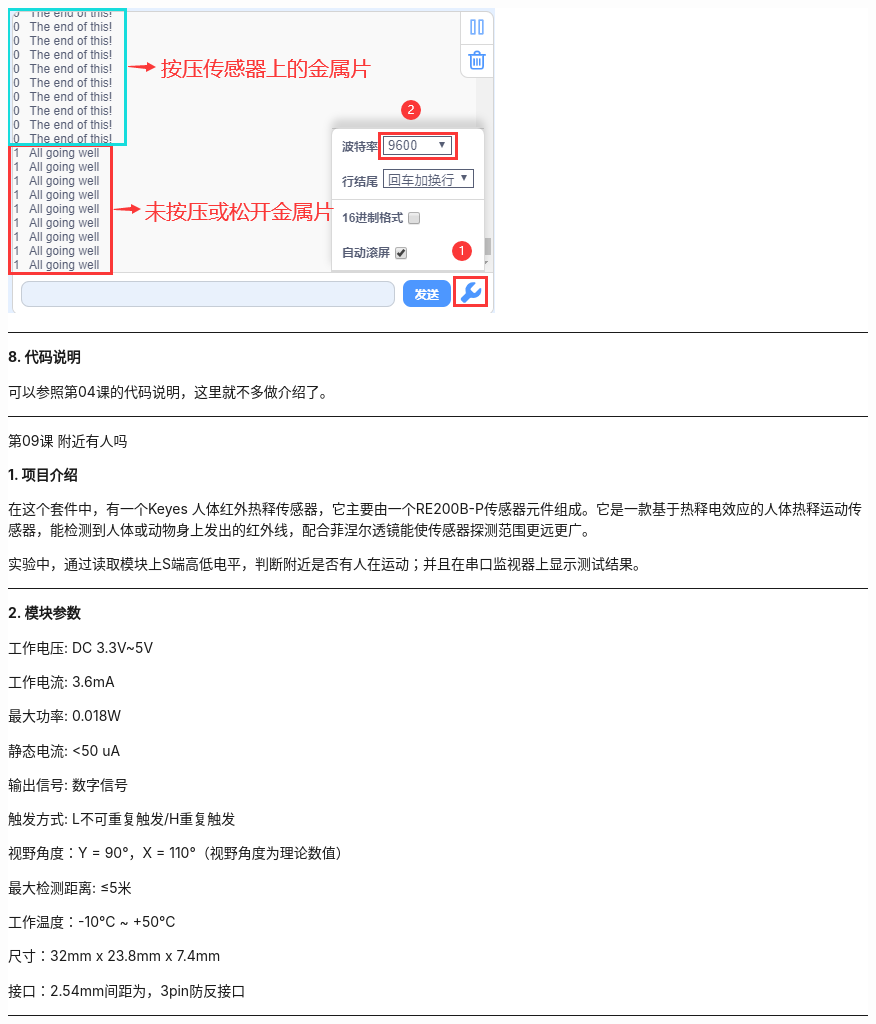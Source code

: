 ![图片不存在](media/939103f5e7b03e03e9c25a2f8da2a459.png)

---

**8. 代码说明**

可以参照第04课的代码说明，这里就不多做介绍了。

---

第09课 附近有人吗

**1. 项目介绍**

在这个套件中，有一个Keyes 人体红外热释传感器，它主要由一个RE200B-P传感器元件组成。它是一款基于热释电效应的人体热释运动传感器，能检测到人体或动物身上发出的红外线，配合菲涅尔透镜能使传感器探测范围更远更广。

实验中，通过读取模块上S端高低电平，判断附近是否有人在运动；并且在串口监视器上显示测试结果。

---

**2. 模块参数**

工作电压: DC 3.3V~5V 

工作电流: 3.6mA

最大功率: 0.018W

静态电流: <50 uA

输出信号: 数字信号

触发方式: L不可重复触发/H重复触发

视野角度：Y = 90°，X = 110°（视野角度为理论数值）

最大检测距离: ≤5米

工作温度：-10°C ~ +50°C

尺寸：32mm x 23.8mm x 7.4mm

接口：2.54mm间距为，3pin防反接口

---